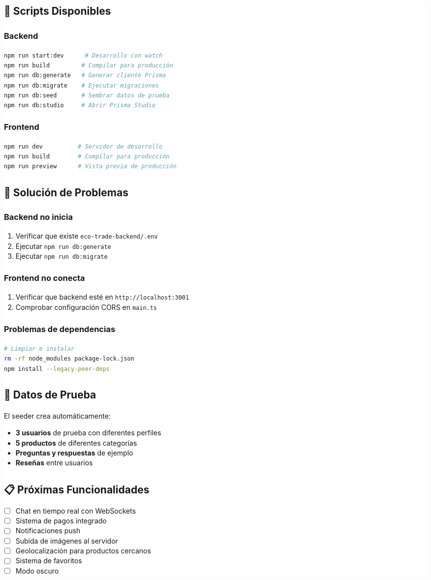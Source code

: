 ## 🔄 Scripts Disponibles

### Backend
```bash
npm run start:dev      # Desarrollo con watch
npm run build         # Compilar para producción
npm run db:generate   # Generar cliente Prisma
npm run db:migrate    # Ejecutar migraciones
npm run db:seed       # Sembrar datos de prueba
npm run db:studio     # Abrir Prisma Studio
```

### Frontend
```bash
npm run dev          # Servidor de desarrollo
npm run build        # Compilar para producción
npm run preview      # Vista previa de producción
```

## 🐛 Solución de Problemas

### Backend no inicia
1. Verificar que existe `eco-trade-backend/.env`
2. Ejecutar `npm run db:generate` 
3. Ejecutar `npm run db:migrate`

### Frontend no conecta
1. Verificar que backend esté en `http://localhost:3001`
2. Comprobar configuración CORS en `main.ts`

### Problemas de dependencias
```bash
# Limpiar e instalar
rm -rf node_modules package-lock.json
npm install --legacy-peer-deps
```

## 🌱 Datos de Prueba

El seeder crea automáticamente:
- **3 usuarios** de prueba con diferentes perfiles
- **5 productos** de diferentes categorías
- **Preguntas y respuestas** de ejemplo
- **Reseñas** entre usuarios

## 📋 Próximas Funcionalidades

- [ ] Chat en tiempo real con WebSockets
- [ ] Sistema de pagos integrado
- [ ] Notificaciones push
- [ ] Subida de imágenes al servidor
- [ ] Geolocalización para productos cercanos
- [ ] Sistema de favoritos
- [ ] Modo oscuro
